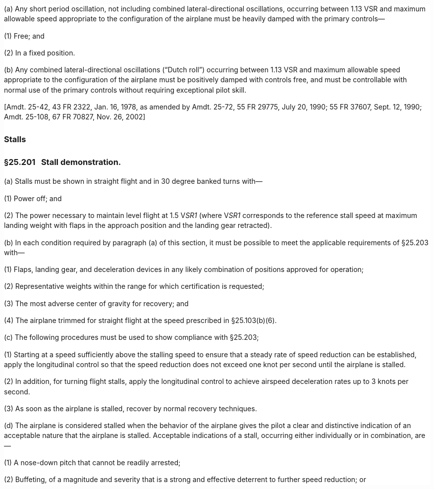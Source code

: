 \(a\) Any short period oscillation, not including combined lateral-directional oscillations, occurring between 1.13 VSR and maximum allowable speed appropriate to the configuration of the airplane must be heavily damped with the primary controls—

\(1\) Free; and

\(2\) In a fixed position.

\(b\) Any combined lateral-directional oscillations (“Dutch roll”) occurring between 1.13 VSR and maximum allowable speed appropriate to the configuration of the airplane must be positively damped with controls free, and must be controllable with normal use of the primary controls without requiring exceptional pilot skill.

\[Amdt. 25-42, 43 FR 2322, Jan. 16, 1978, as amended by Amdt. 25-72, 55 FR 29775, July 20, 1990; 55 FR 37607, Sept. 12, 1990; Amdt. 25-108, 67 FR 70827, Nov. 26, 2002\]

### Stalls

### §25.201   Stall demonstration.

\(a\) Stalls must be shown in straight flight and in 30 degree banked turns with—

\(1\) Power off; and

\(2\) The power necessary to maintain level flight at 1.5 V*SR1* (where V*SR1* corresponds to the reference stall speed at maximum landing weight with flaps in the approach position and the landing gear retracted).

\(b\) In each condition required by paragraph (a) of this section, it must be possible to meet the applicable requirements of §25.203 with—

\(1\) Flaps, landing gear, and deceleration devices in any likely combination of positions approved for operation;

\(2\) Representative weights within the range for which certification is requested;

\(3\) The most adverse center of gravity for recovery; and

\(4\) The airplane trimmed for straight flight at the speed prescribed in §25.103(b)(6).

\(c\) The following procedures must be used to show compliance with §25.203;

\(1\) Starting at a speed sufficiently above the stalling speed to ensure that a steady rate of speed reduction can be established, apply the longitudinal control so that the speed reduction does not exceed one knot per second until the airplane is stalled.

\(2\) In addition, for turning flight stalls, apply the longitudinal control to achieve airspeed deceleration rates up to 3 knots per second.

\(3\) As soon as the airplane is stalled, recover by normal recovery techniques.

\(d\) The airplane is considered stalled when the behavior of the airplane gives the pilot a clear and distinctive indication of an acceptable nature that the airplane is stalled. Acceptable indications of a stall, occurring either individually or in combination, are—

\(1\) A nose-down pitch that cannot be readily arrested;

\(2\) Buffeting, of a magnitude and severity that is a strong and effective deterrent to further speed reduction; or
